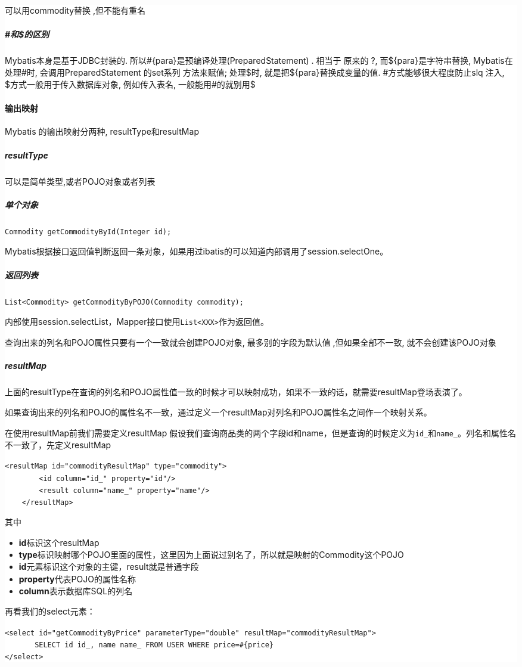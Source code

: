 可以用commodity替换 ,但不能有重名

##### #和$的区别

Mybatis本身是基于JDBC封装的. 所以#{para}是预编译处理(PreparedStatement) . 相当于 原来的 ?, 而${para}是字符串替换, Mybatis在处理#时, 会调用PreparedStatement 的set系列 方法来赋值; 处理$时, 就是把${para}替换成变量的值. #方式能够很大程度防止slq 注入, $方式一般用于传入数据库对象, 例如传入表名, 一般能用#的就别用$

#### 输出映射

Mybatis 的输出映射分两种, resultType和resultMap  

##### resultType

可以是简单类型,或者POJO对象或者列表   

##### 单个对象

```
Commodity getCommodityById(Integer id);
```

Mybatis根据接口返回值判断返回一条对象，如果用过ibatis的可以知道内部调用了session.selectOne。

##### 返回列表

```
List<Commodity> getCommodityByPOJO(Commodity commodity);
```

内部使用session.selectList，Mapper接口使用`List<XXX>`作为返回值。

查询出来的列名和POJO属性只要有一个一致就会创建POJO对象, 最多别的字段为默认值 ,但如果全部不一致, 就不会创建该POJO对象 

##### resultMap

上面的resultType在查询的列名和POJO属性值一致的时候才可以映射成功，如果不一致的话，就需要resultMap登场表演了。

如果查询出来的列名和POJO的属性名不一致，通过定义一个resultMap对列名和POJO属性名之间作一个映射关系。

在使用resultMap前我们需要定义resultMap 假设我们查询商品类的两个字段id和name，但是查询的时候定义为`id_`和`name_`。列名和属性名不一致了，先定义resultMap

```
<resultMap id="commodityResultMap" type="commodity">
        <id column="id_" property="id"/>
        <result column="name_" property="name"/>
    </resultMap>
```

其中

- **id**标识这个resultMap
- **type**标识映射哪个POJO里面的属性，这里因为上面说过别名了，所以就是映射的Commodity这个POJO
- **id**元素标识这个对象的主键，result就是普通字段
- **property**代表POJO的属性名称
- **column**表示数据库SQL的列名

再看我们的select元素：

```
<select id="getCommodityByPrice" parameterType="double" resultMap="commodityResultMap">
       SELECT id id_, name name_ FROM USER WHERE price=#{price}
</select>
```
